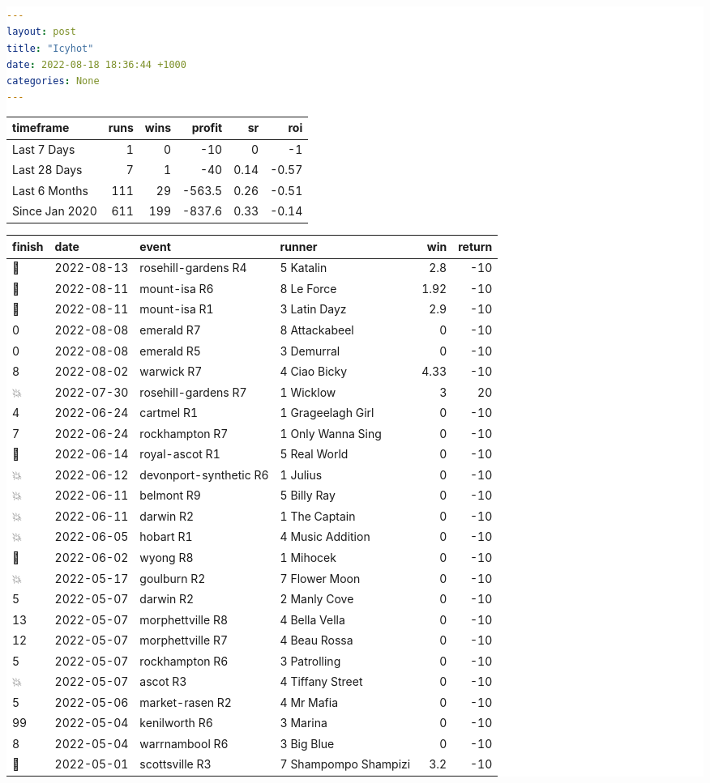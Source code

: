 ```yaml
---   
layout: post   
title: "Icyhot"   
date: 2022-08-18 18:36:44 +1000  
categories: None 
---   
```



| timeframe      |   runs |   wins |   profit |   sr |   roi |
|:---------------|-------:|-------:|---------:|-----:|------:|
| Last 7 Days    |      1 |      0 |    -10   | 0    | -1    |
| Last 28 Days   |      7 |      1 |    -40   | 0.14 | -0.57 |
| Last 6 Months  |    111 |     29 |   -563.5 | 0.26 | -0.51 |
| Since Jan 2020 |    611 |    199 |   -837.6 | 0.33 | -0.14 |

| finish            | date       | event                        | runner                |   win |   return |
|:------------------|:-----------|:-----------------------------|:----------------------|------:|---------:|
| :3rd_place_medal: | 2022-08-13 | rosehill-gardens R4          | 5 Katalin             |  2.8  |    -10   |
| :3rd_place_medal: | 2022-08-11 | mount-isa R6                 | 8 Le Force            |  1.92 |    -10   |
| :2nd_place_medal: | 2022-08-11 | mount-isa R1                 | 3 Latin Dayz          |  2.9  |    -10   |
| 0                 | 2022-08-08 | emerald R7                   | 8 Attackabeel         |  0    |    -10   |
| 0                 | 2022-08-08 | emerald R5                   | 3 Demurral            |  0    |    -10   |
| 8                 | 2022-08-02 | warwick R7                   | 4 Ciao Bicky          |  4.33 |    -10   |
| :boom:            | 2022-07-30 | rosehill-gardens R7          | 1 Wicklow             |  3    |     20   |
| 4                 | 2022-06-24 | cartmel R1                   | 1 Grageelagh Girl     |  0    |    -10   |
| 7                 | 2022-06-24 | rockhampton R7               | 1 Only Wanna Sing     |  0    |    -10   |
| :2nd_place_medal: | 2022-06-14 | royal-ascot R1               | 5 Real World          |  0    |    -10   |
| :boom:            | 2022-06-12 | devonport-synthetic R6       | 1 Julius              |  0    |    -10   |
| :boom:            | 2022-06-11 | belmont R9                   | 5 Billy Ray           |  0    |    -10   |
| :boom:            | 2022-06-11 | darwin R2                    | 1 The Captain         |  0    |    -10   |
| :boom:            | 2022-06-05 | hobart R1                    | 4 Music Addition      |  0    |    -10   |
| :2nd_place_medal: | 2022-06-02 | wyong R8                     | 1 Mihocek             |  0    |    -10   |
| :boom:            | 2022-05-17 | goulburn R2                  | 7 Flower Moon         |  0    |    -10   |
| 5                 | 2022-05-07 | darwin R2                    | 2 Manly Cove          |  0    |    -10   |
| 13                | 2022-05-07 | morphettville R8             | 4 Bella Vella         |  0    |    -10   |
| 12                | 2022-05-07 | morphettville R7             | 4 Beau Rossa          |  0    |    -10   |
| 5                 | 2022-05-07 | rockhampton R6               | 3 Patrolling          |  0    |    -10   |
| :boom:            | 2022-05-07 | ascot R3                     | 4 Tiffany Street      |  0    |    -10   |
| 5                 | 2022-05-06 | market-rasen R2              | 4 Mr Mafia            |  0    |    -10   |
| 99                | 2022-05-04 | kenilworth R6                | 3 Marina              |  0    |    -10   |
| 8                 | 2022-05-04 | warrnambool R6               | 3 Big Blue            |  0    |    -10   |
| :3rd_place_medal: | 2022-05-01 | scottsville R3               | 7 Shampompo Shampizi  |  3.2  |    -10   |